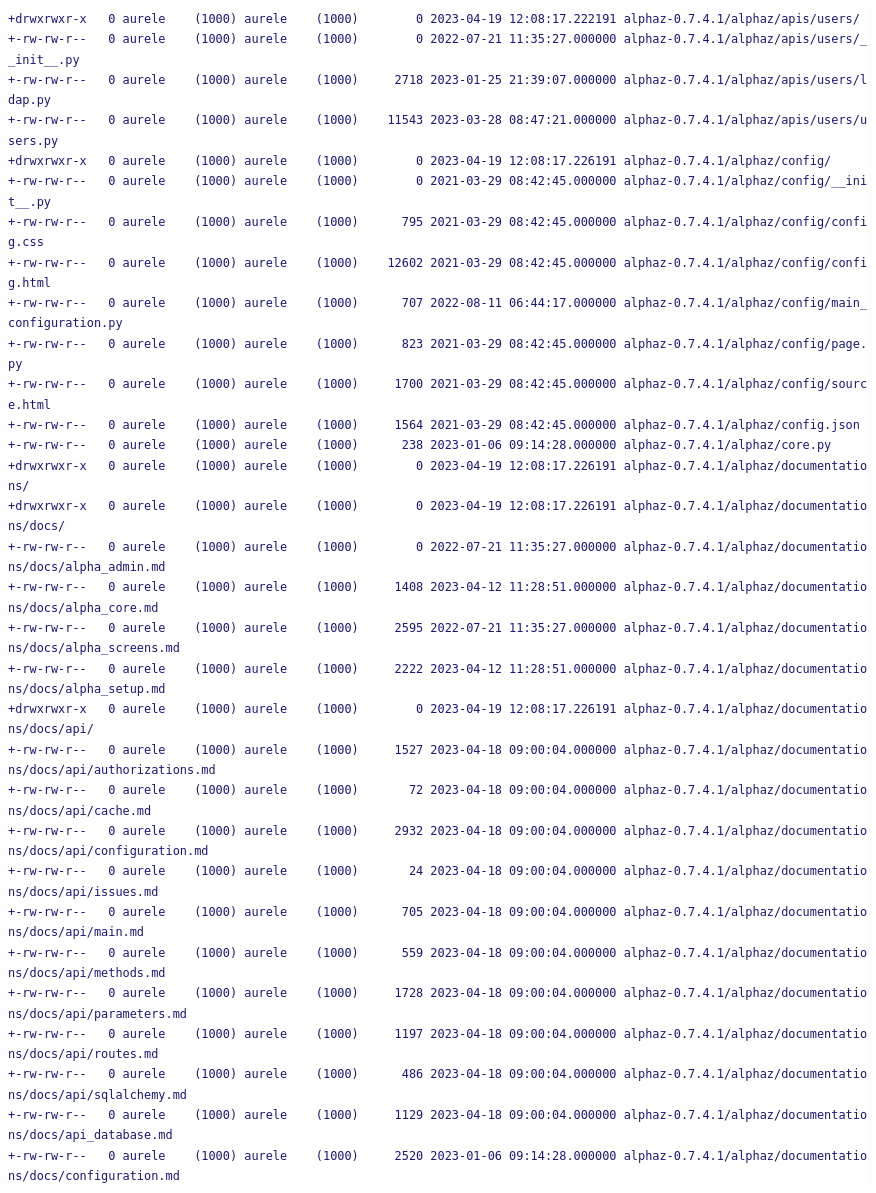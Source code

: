 ```diff
+drwxrwxr-x   0 aurele    (1000) aurele    (1000)        0 2023-04-19 12:08:17.222191 alphaz-0.7.4.1/alphaz/apis/users/
+-rw-rw-r--   0 aurele    (1000) aurele    (1000)        0 2022-07-21 11:35:27.000000 alphaz-0.7.4.1/alphaz/apis/users/__init__.py
+-rw-rw-r--   0 aurele    (1000) aurele    (1000)     2718 2023-01-25 21:39:07.000000 alphaz-0.7.4.1/alphaz/apis/users/ldap.py
+-rw-rw-r--   0 aurele    (1000) aurele    (1000)    11543 2023-03-28 08:47:21.000000 alphaz-0.7.4.1/alphaz/apis/users/users.py
+drwxrwxr-x   0 aurele    (1000) aurele    (1000)        0 2023-04-19 12:08:17.226191 alphaz-0.7.4.1/alphaz/config/
+-rw-rw-r--   0 aurele    (1000) aurele    (1000)        0 2021-03-29 08:42:45.000000 alphaz-0.7.4.1/alphaz/config/__init__.py
+-rw-rw-r--   0 aurele    (1000) aurele    (1000)      795 2021-03-29 08:42:45.000000 alphaz-0.7.4.1/alphaz/config/config.css
+-rw-rw-r--   0 aurele    (1000) aurele    (1000)    12602 2021-03-29 08:42:45.000000 alphaz-0.7.4.1/alphaz/config/config.html
+-rw-rw-r--   0 aurele    (1000) aurele    (1000)      707 2022-08-11 06:44:17.000000 alphaz-0.7.4.1/alphaz/config/main_configuration.py
+-rw-rw-r--   0 aurele    (1000) aurele    (1000)      823 2021-03-29 08:42:45.000000 alphaz-0.7.4.1/alphaz/config/page.py
+-rw-rw-r--   0 aurele    (1000) aurele    (1000)     1700 2021-03-29 08:42:45.000000 alphaz-0.7.4.1/alphaz/config/source.html
+-rw-rw-r--   0 aurele    (1000) aurele    (1000)     1564 2021-03-29 08:42:45.000000 alphaz-0.7.4.1/alphaz/config.json
+-rw-rw-r--   0 aurele    (1000) aurele    (1000)      238 2023-01-06 09:14:28.000000 alphaz-0.7.4.1/alphaz/core.py
+drwxrwxr-x   0 aurele    (1000) aurele    (1000)        0 2023-04-19 12:08:17.226191 alphaz-0.7.4.1/alphaz/documentations/
+drwxrwxr-x   0 aurele    (1000) aurele    (1000)        0 2023-04-19 12:08:17.226191 alphaz-0.7.4.1/alphaz/documentations/docs/
+-rw-rw-r--   0 aurele    (1000) aurele    (1000)        0 2022-07-21 11:35:27.000000 alphaz-0.7.4.1/alphaz/documentations/docs/alpha_admin.md
+-rw-rw-r--   0 aurele    (1000) aurele    (1000)     1408 2023-04-12 11:28:51.000000 alphaz-0.7.4.1/alphaz/documentations/docs/alpha_core.md
+-rw-rw-r--   0 aurele    (1000) aurele    (1000)     2595 2022-07-21 11:35:27.000000 alphaz-0.7.4.1/alphaz/documentations/docs/alpha_screens.md
+-rw-rw-r--   0 aurele    (1000) aurele    (1000)     2222 2023-04-12 11:28:51.000000 alphaz-0.7.4.1/alphaz/documentations/docs/alpha_setup.md
+drwxrwxr-x   0 aurele    (1000) aurele    (1000)        0 2023-04-19 12:08:17.226191 alphaz-0.7.4.1/alphaz/documentations/docs/api/
+-rw-rw-r--   0 aurele    (1000) aurele    (1000)     1527 2023-04-18 09:00:04.000000 alphaz-0.7.4.1/alphaz/documentations/docs/api/authorizations.md
+-rw-rw-r--   0 aurele    (1000) aurele    (1000)       72 2023-04-18 09:00:04.000000 alphaz-0.7.4.1/alphaz/documentations/docs/api/cache.md
+-rw-rw-r--   0 aurele    (1000) aurele    (1000)     2932 2023-04-18 09:00:04.000000 alphaz-0.7.4.1/alphaz/documentations/docs/api/configuration.md
+-rw-rw-r--   0 aurele    (1000) aurele    (1000)       24 2023-04-18 09:00:04.000000 alphaz-0.7.4.1/alphaz/documentations/docs/api/issues.md
+-rw-rw-r--   0 aurele    (1000) aurele    (1000)      705 2023-04-18 09:00:04.000000 alphaz-0.7.4.1/alphaz/documentations/docs/api/main.md
+-rw-rw-r--   0 aurele    (1000) aurele    (1000)      559 2023-04-18 09:00:04.000000 alphaz-0.7.4.1/alphaz/documentations/docs/api/methods.md
+-rw-rw-r--   0 aurele    (1000) aurele    (1000)     1728 2023-04-18 09:00:04.000000 alphaz-0.7.4.1/alphaz/documentations/docs/api/parameters.md
+-rw-rw-r--   0 aurele    (1000) aurele    (1000)     1197 2023-04-18 09:00:04.000000 alphaz-0.7.4.1/alphaz/documentations/docs/api/routes.md
+-rw-rw-r--   0 aurele    (1000) aurele    (1000)      486 2023-04-18 09:00:04.000000 alphaz-0.7.4.1/alphaz/documentations/docs/api/sqlalchemy.md
+-rw-rw-r--   0 aurele    (1000) aurele    (1000)     1129 2023-04-18 09:00:04.000000 alphaz-0.7.4.1/alphaz/documentations/docs/api_database.md
+-rw-rw-r--   0 aurele    (1000) aurele    (1000)     2520 2023-01-06 09:14:28.000000 alphaz-0.7.4.1/alphaz/documentations/docs/configuration.md
```